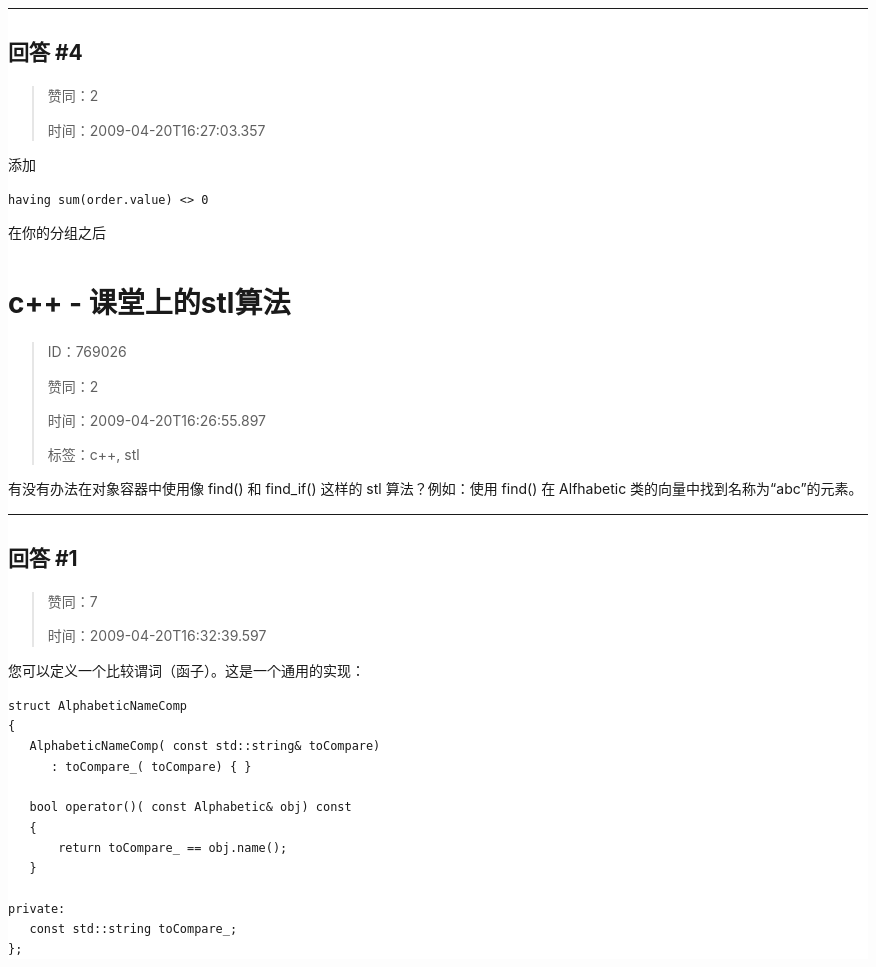 * * *

## 回答 #4

> 赞同：2
> 
> 时间：2009-04-20T16:27:03.357

添加

```
having sum(order.value) <> 0 
```

在你的分组之后

# c++ - 课堂上的stl算法

> ID：769026
> 
> 赞同：2
> 
> 时间：2009-04-20T16:26:55.897
> 
> 标签：c++, stl

有没有办法在对象容器中使用像 find() 和 find_if() 这样的 stl 算法？例如：使用 find() 在 Alfhabetic 类的向量中找到名称为“abc”的元素。

* * *

## 回答 #1

> 赞同：7
> 
> 时间：2009-04-20T16:32:39.597

您可以定义一个比较谓词（函子）。这是一个通用的实现：

```
struct AlphabeticNameComp
{
   AlphabeticNameComp( const std::string& toCompare)
      : toCompare_( toCompare) { }

   bool operator()( const Alphabetic& obj) const
   {
       return toCompare_ == obj.name();
   }

private:
   const std::string toCompare_;
}; 
```
